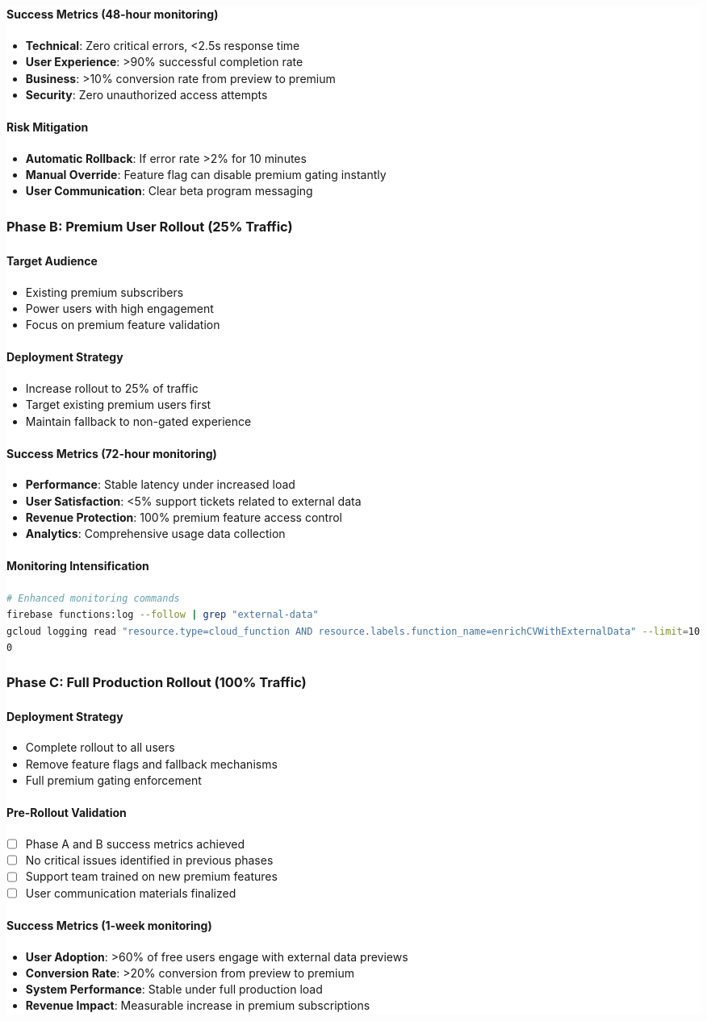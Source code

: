 #### Success Metrics (48-hour monitoring)
- **Technical**: Zero critical errors, <2.5s response time
- **User Experience**: >90% successful completion rate
- **Business**: >10% conversion rate from preview to premium
- **Security**: Zero unauthorized access attempts

#### Risk Mitigation
- **Automatic Rollback**: If error rate >2% for 10 minutes
- **Manual Override**: Feature flag can disable premium gating instantly
- **User Communication**: Clear beta program messaging

### Phase B: Premium User Rollout (25% Traffic)

#### Target Audience
- Existing premium subscribers
- Power users with high engagement
- Focus on premium feature validation

#### Deployment Strategy
- Increase rollout to 25% of traffic
- Target existing premium users first
- Maintain fallback to non-gated experience

#### Success Metrics (72-hour monitoring)
- **Performance**: Stable latency under increased load
- **User Satisfaction**: <5% support tickets related to external data
- **Revenue Protection**: 100% premium feature access control
- **Analytics**: Comprehensive usage data collection

#### Monitoring Intensification
```bash
# Enhanced monitoring commands
firebase functions:log --follow | grep "external-data"
gcloud logging read "resource.type=cloud_function AND resource.labels.function_name=enrichCVWithExternalData" --limit=100
```

### Phase C: Full Production Rollout (100% Traffic)

#### Deployment Strategy
- Complete rollout to all users
- Remove feature flags and fallback mechanisms
- Full premium gating enforcement

#### Pre-Rollout Validation
- [ ] Phase A and B success metrics achieved
- [ ] No critical issues identified in previous phases
- [ ] Support team trained on new premium features
- [ ] User communication materials finalized

#### Success Metrics (1-week monitoring)
- **User Adoption**: >60% of free users engage with external data previews
- **Conversion Rate**: >20% conversion from preview to premium
- **System Performance**: Stable under full production load
- **Revenue Impact**: Measurable increase in premium subscriptions
